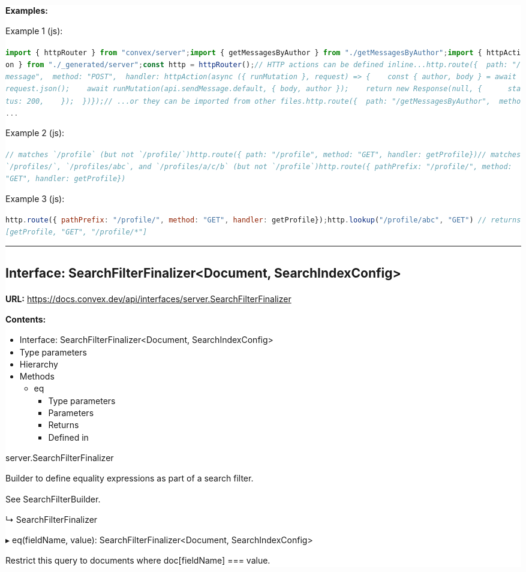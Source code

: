 **Examples:**

Example 1 (js):
```js
import { httpRouter } from "convex/server";import { getMessagesByAuthor } from "./getMessagesByAuthor";import { httpAction } from "./_generated/server";const http = httpRouter();// HTTP actions can be defined inline...http.route({  path: "/message",  method: "POST",  handler: httpAction(async ({ runMutation }, request) => {    const { author, body } = await request.json();    await runMutation(api.sendMessage.default, { body, author });    return new Response(null, {      status: 200,    });  })});// ...or they can be imported from other files.http.route({  path: "/getMessagesByAuthor",  metho
...
```

Example 2 (js):
```js
// matches `/profile` (but not `/profile/`)http.route({ path: "/profile", method: "GET", handler: getProfile})// matches `/profiles/`, `/profiles/abc`, and `/profiles/a/c/b` (but not `/profile`)http.route({ pathPrefix: "/profile/", method: "GET", handler: getProfile})
```

Example 3 (js):
```js
http.route({ pathPrefix: "/profile/", method: "GET", handler: getProfile});http.lookup("/profile/abc", "GET") // returns [getProfile, "GET", "/profile/*"]
```

---

## Interface: SearchFilterFinalizer<Document, SearchIndexConfig>

**URL:** https://docs.convex.dev/api/interfaces/server.SearchFilterFinalizer

**Contents:**
- Interface: SearchFilterFinalizer<Document, SearchIndexConfig>
- Type parameters​
- Hierarchy​
- Methods​
  - eq​
    - Type parameters​
    - Parameters​
    - Returns​
    - Defined in​

server.SearchFilterFinalizer

Builder to define equality expressions as part of a search filter.

See SearchFilterBuilder.

↳ SearchFilterFinalizer

▸ eq<FieldName>(fieldName, value): SearchFilterFinalizer<Document, SearchIndexConfig>

Restrict this query to documents where doc[fieldName] === value.
